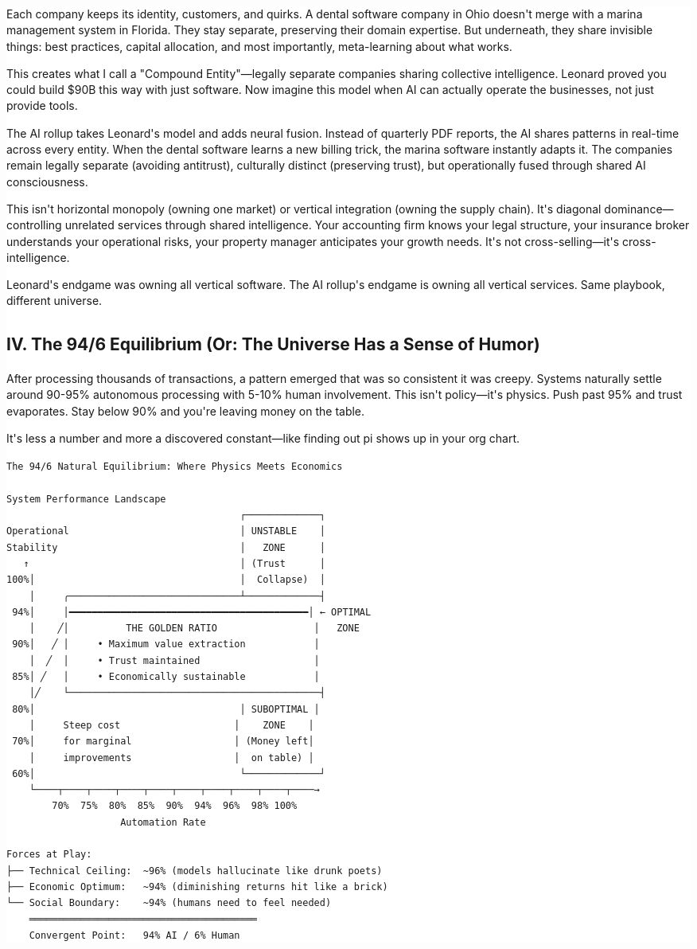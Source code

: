 Each company keeps its identity, customers, and quirks. A dental software company in Ohio doesn't merge with a marina management system in Florida. They stay separate, preserving their domain expertise. But underneath, they share invisible things: best practices, capital allocation, and most importantly, meta-learning about what works.

This creates what I call a "Compound Entity"—legally separate companies sharing collective intelligence. Leonard proved you could build $90B this way with just software. Now imagine this model when AI can actually operate the businesses, not just provide tools.

The AI rollup takes Leonard's model and adds neural fusion. Instead of quarterly PDF reports, the AI shares patterns in real-time across every entity. When the dental software learns a new billing trick, the marina software instantly adapts it. The companies remain legally separate (avoiding antitrust), culturally distinct (preserving trust), but operationally fused through shared AI consciousness.

This isn't horizontal monopoly (owning one market) or vertical integration (owning the supply chain). It's diagonal dominance—controlling unrelated services through shared intelligence. Your accounting firm knows your legal structure, your insurance broker understands your operational risks, your property manager anticipates your growth needs. It's not cross-selling—it's cross-intelligence.

Leonard's endgame was owning all vertical software. The AI rollup's endgame is owning all vertical services. Same playbook, different universe.

## IV. The 94/6 Equilibrium (Or: The Universe Has a Sense of Humor)

After processing thousands of transactions, a pattern emerged that was so consistent it was creepy. Systems naturally settle around 90-95% autonomous processing with 5-10% human involvement. This isn't policy—it's physics. Push past 95% and trust evaporates. Stay below 90% and you're leaving money on the table.

It's less a number and more a discovered constant—like finding out pi shows up in your org chart.

```
The 94/6 Natural Equilibrium: Where Physics Meets Economics

System Performance Landscape
                                         ┌─────────────┐
Operational                              │ UNSTABLE    │
Stability                                │   ZONE      │
   ↑                                     │ (Trust      │
100%│                                    │  Collapse)  │
    │     ╭──────────────────────────────┴─────────────┤
 94%│     │━━━━━━━━━━━━━━━━━━━━━━━━━━━━━━━━━━━━━━━━━━│ ← OPTIMAL
    │    ╱│          THE GOLDEN RATIO                 │   ZONE
 90%│   ╱ │     • Maximum value extraction            │
    │  ╱  │     • Trust maintained                    │
 85%│ ╱   │     • Economically sustainable            │
    │╱    └────────────────────────────────────────────┤
 80%│                                    │ SUBOPTIMAL │
    │     Steep cost                    │    ZONE    │
 70%│     for marginal                  │ (Money left│
    │     improvements                  │  on table) │
 60%│                                    └─────────────┘
    └────┬────┬────┬────┬────┬────┬────┬────┬────┬────→
        70%  75%  80%  85%  90%  94%  96%  98% 100%
                    Automation Rate

Forces at Play:
├── Technical Ceiling:  ~96% (models hallucinate like drunk poets)
├── Economic Optimum:   ~94% (diminishing returns hit like a brick)
└── Social Boundary:    ~94% (humans need to feel needed)
    ════════════════════════════════════════
    Convergent Point:   94% AI / 6% Human
```
